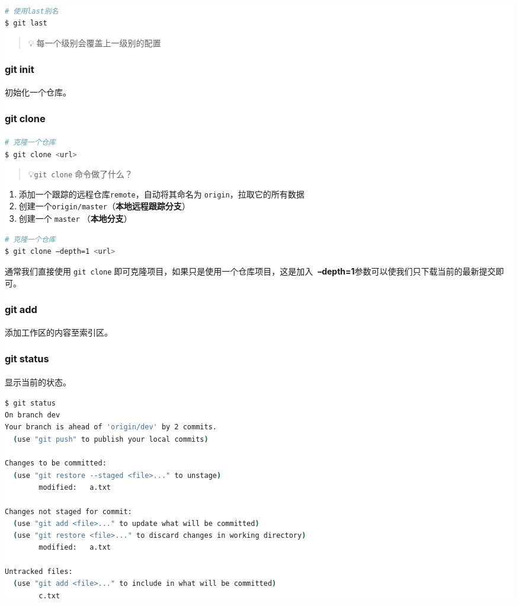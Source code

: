 ```bash
# 使用last别名
$ git last
```

> 💡 每一个级别会覆盖上一级别的配置

### git init

初始化一个仓库。

### git clone

```bash
# 克隆一个仓库
$ git clone <url>
```

> 💡`git clone` 命令做了什么？

1. 添加一个跟踪的远程仓库`remote`，自动将其命名为 `origin`，拉取它的所有数据
2. 创建一个`origin/master`（**本地远程跟踪分支**）
3. 创建一个 `master` （**本地分支**）

```bash
# 克隆一个仓库
$ git clone —depth=1 <url>
```

通常我们直接使用 `git clone` 即可克隆项目，如果只是使用一个仓库项目，这是加入  **–depth=1**参数可以使我们只下载当前的最新提交即可。

### git add

添加工作区的内容至索引区。

### git status

显示当前的状态。

```bash
$ git status
On branch dev
Your branch is ahead of 'origin/dev' by 2 commits.
  (use "git push" to publish your local commits)

Changes to be committed:
  (use "git restore --staged <file>..." to unstage)
        modified:   a.txt

Changes not staged for commit:
  (use "git add <file>..." to update what will be committed)
  (use "git restore <file>..." to discard changes in working directory)
        modified:   a.txt

Untracked files:
  (use "git add <file>..." to include in what will be committed)
        c.txt
```
